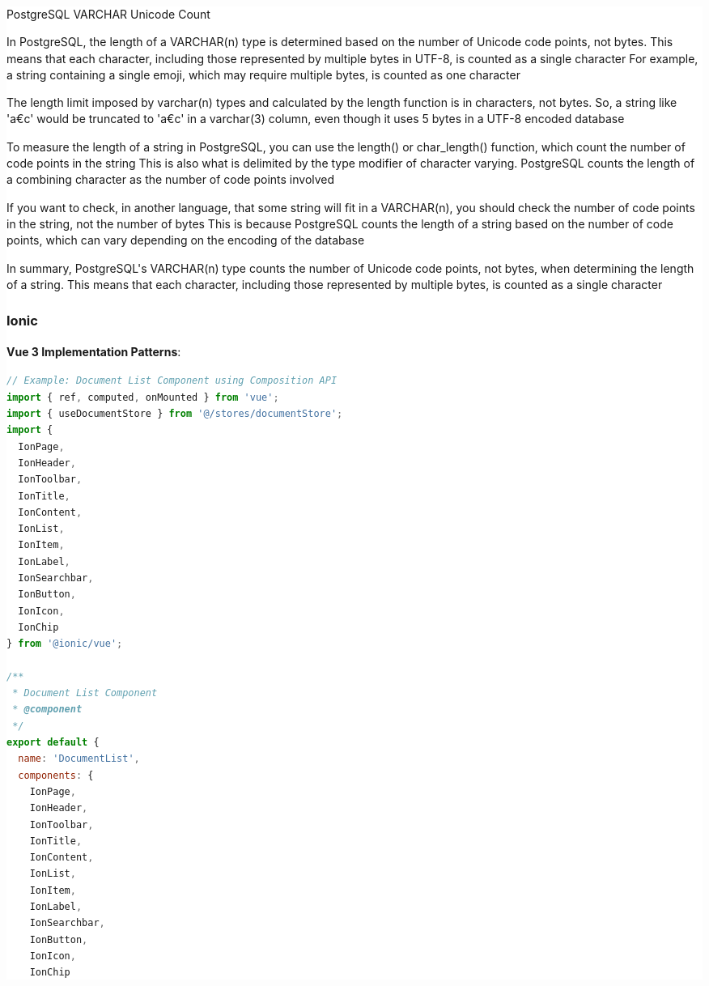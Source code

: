 PostgreSQL VARCHAR Unicode Count

In PostgreSQL, the length of a VARCHAR(n) type is determined based on the number of Unicode code points, not bytes. This means that each character, including those represented by multiple bytes in UTF-8, is counted as a single character  For example, a string containing a single emoji, which may require multiple bytes, is counted as one character

The length limit imposed by varchar(n) types and calculated by the length function is in characters, not bytes. So, a string like 'a€c' would be truncated to 'a€c' in a varchar(3) column, even though it uses 5 bytes in a UTF-8 encoded database

To measure the length of a string in PostgreSQL, you can use the length() or char_length() function, which count the number of code points in the string  This is also what is delimited by the type modifier of character varying. PostgreSQL counts the length of a combining character as the number of code points involved

If you want to check, in another language, that some string will fit in a VARCHAR(n), you should check the number of code points in the string, not the number of bytes  This is because PostgreSQL counts the length of a string based on the number of code points, which can vary depending on the encoding of the database

In summary, PostgreSQL's VARCHAR(n) type counts the number of Unicode code points, not bytes, when determining the length of a string. This means that each character, including those represented by multiple bytes, is counted as a single character

### Ionic

**Vue 3 Implementation Patterns**:

```javascript
// Example: Document List Component using Composition API
import { ref, computed, onMounted } from 'vue';
import { useDocumentStore } from '@/stores/documentStore';
import { 
  IonPage, 
  IonHeader, 
  IonToolbar, 
  IonTitle, 
  IonContent,
  IonList,
  IonItem,
  IonLabel,
  IonSearchbar,
  IonButton,
  IonIcon,
  IonChip
} from '@ionic/vue';

/**
 * Document List Component
 * @component
 */
export default {
  name: 'DocumentList',
  components: {
    IonPage,
    IonHeader,
    IonToolbar,
    IonTitle,
    IonContent,
    IonList,
    IonItem,
    IonLabel,
    IonSearchbar,
    IonButton,
    IonIcon,
    IonChip
```